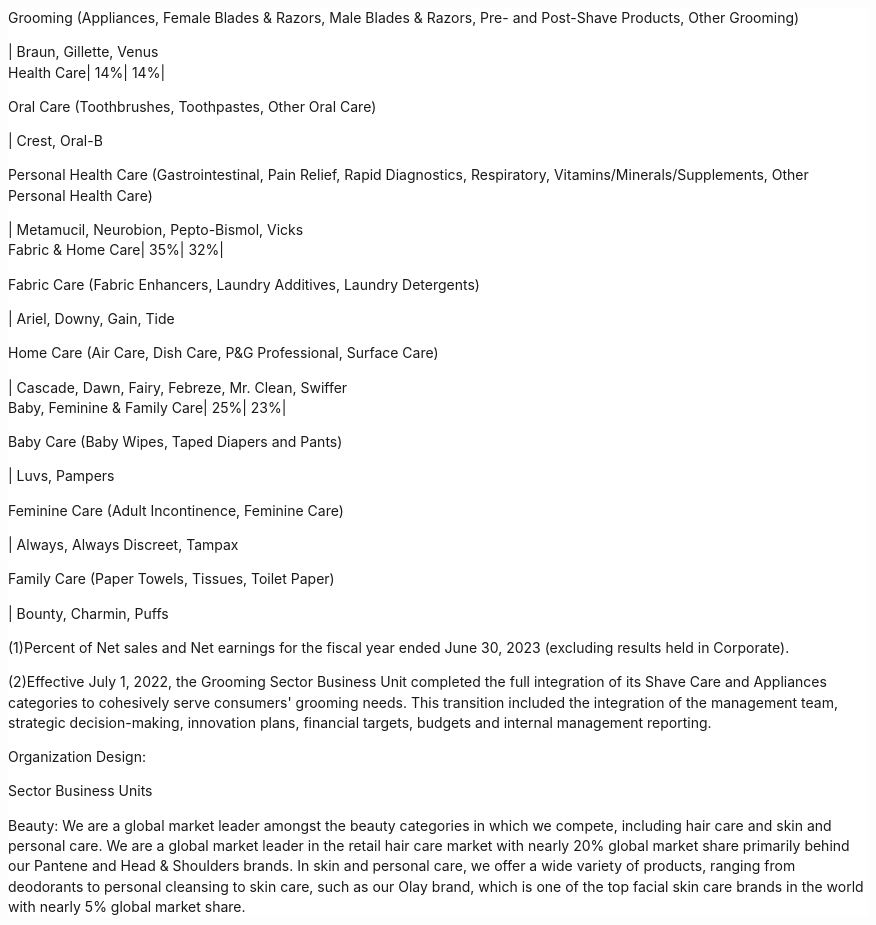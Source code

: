 Grooming (Appliances, Female Blades & Razors, Male Blades & Razors, Pre- and
Post-Shave Products, Other Grooming)

| Braun, Gillette, Venus  
Health Care| 14%| 14%|

Oral Care (Toothbrushes, Toothpastes, Other Oral Care)

| Crest, Oral-B  
  
Personal Health Care (Gastrointestinal, Pain Relief, Rapid Diagnostics,
Respiratory, Vitamins/Minerals/Supplements, Other Personal Health Care)

| Metamucil, Neurobion, Pepto-Bismol, Vicks  
Fabric & Home Care| 35%| 32%|

Fabric Care (Fabric Enhancers, Laundry Additives, Laundry Detergents)

| Ariel, Downy, Gain, Tide  
  
Home Care (Air Care, Dish Care, P&G Professional, Surface Care)

| Cascade, Dawn, Fairy, Febreze, Mr. Clean, Swiffer  
Baby, Feminine & Family Care| 25%| 23%|

Baby Care (Baby Wipes, Taped Diapers and Pants)

| Luvs, Pampers  
  
Feminine Care (Adult Incontinence, Feminine Care)

| Always, Always Discreet, Tampax  
  
Family Care (Paper Towels, Tissues, Toilet Paper)

| Bounty, Charmin, Puffs  
  
(1)Percent of Net sales and Net earnings for the fiscal year ended June 30,
2023 (excluding results held in Corporate).

(2)Effective July 1, 2022, the Grooming Sector Business Unit completed the
full integration of its Shave Care and Appliances categories to cohesively
serve consumers' grooming needs. This transition included the integration of
the management team, strategic decision-making, innovation plans, financial
targets, budgets and internal management reporting.

Organization Design:

Sector Business Units

Beauty: We are a global market leader amongst the beauty categories in which
we compete, including hair care and skin and personal care. We are a global
market leader in the retail hair care market with nearly 20% global market
share primarily behind our Pantene and Head & Shoulders brands. In skin and
personal care, we offer a wide variety of products, ranging from deodorants to
personal cleansing to skin care, such as our Olay brand, which is one of the
top facial skin care brands in the world with nearly 5% global market share.
